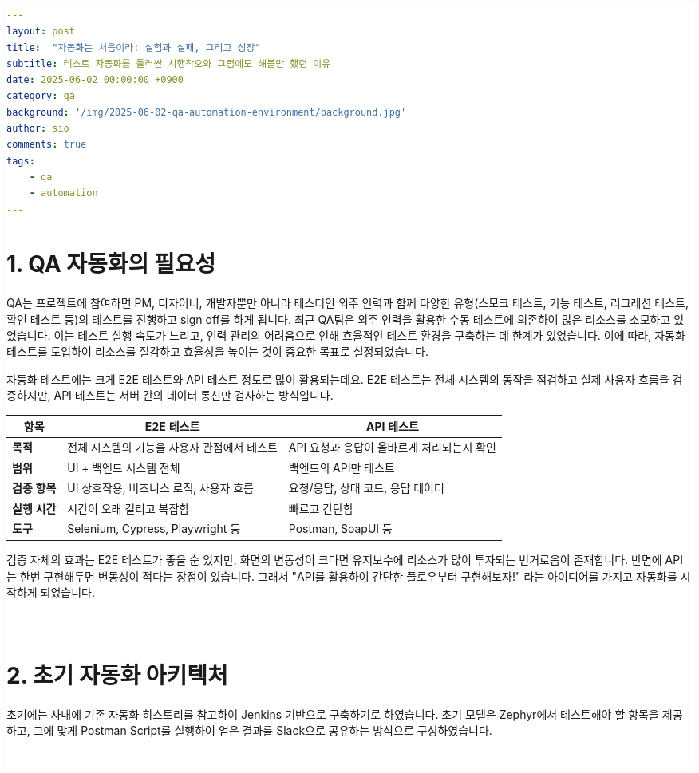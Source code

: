 ```yaml
---
layout: post
title:  "자동화는 처음이라: 실험과 실패, 그리고 성장"
subtitle: 테스트 자동화를 둘러싼 시행착오와 그럼에도 해볼만 했던 이유
date: 2025-06-02 00:00:00 +0900
category: qa
background: '/img/2025-06-02-qa-automation-environment/background.jpg' 
author: sio
comments: true
tags:
    - qa
    - automation
---
```



# 1. QA 자동화의 필요성

QA는 프로젝트에 참여하면 PM, 디자이너, 개발자뿐만 아니라 테스터인 외주 인력과 함께 다양한 유형(스모크 테스트, 기능 테스트, 리그레션 테스트, 확인 테스트 등)의 테스트를 진행하고 sign off를 하게 됩니다. 최근 QA팀은 외주 인력을 활용한 수동 테스트에 의존하여 많은 리소스를 소모하고 있었습니다. 이는 테스트 실행 속도가 느리고, 인력 관리의 어려움으로 인해 효율적인 테스트 환경을 구축하는 데 한계가 있었습니다. 이에 따라, 자동화 테스트를 도입하여 리소스를 절감하고 효율성을 높이는 것이 중요한 목표로 설정되었습니다.

자동화 테스트에는 크게 E2E 테스트와 API 테스트 정도로 많이 활용되는데요. E2E 테스트는 전체 시스템의 동작을 점검하고 실제 사용자 흐름을 검증하지만, API 테스트는 서버 간의 데이터 통신만 검사하는 방식입니다.

| 항목 | **E2E 테스트** | **API 테스트** |
| --- | --- | --- |
| **목적** | 전체 시스템의 기능을 사용자 관점에서 테스트 | API 요청과 응답이 올바르게 처리되는지 확인 |
| **범위** | UI + 백엔드 시스템 전체 | 백엔드의 API만 테스트 |
| **검증 항목** | UI 상호작용, 비즈니스 로직, 사용자 흐름 | 요청/응답, 상태 코드, 응답 데이터 |
| **실행 시간** | 시간이 오래 걸리고 복잡함 | 빠르고 간단함 |
| **도구** | Selenium, Cypress, Playwright 등 | Postman, SoapUI 등 |

검증 자체의 효과는 E2E 테스트가 좋을 순 있지만, 화면의 변동성이 크다면 유지보수에 리소스가 많이 투자되는 번거로움이 존재합니다. 반면에 API는 한번 구현해두면 변동성이 적다는 장점이 있습니다. 그래서 "API를 활용하여 간단한 플로우부터 구현해보자!" 라는 아이디어를 가지고 자동화를 시작하게 되었습니다.


<br>

# 2. 초기 자동화 아키텍처

초기에는 사내에 기존 자동화 히스토리를 참고하여 Jenkins 기반으로 구축하기로 하였습니다. 초기 모델은 Zephyr에서 테스트해야 할 항목을 제공하고, 그에 맞게 Postman Script를 실행하여 얻은 결과를 Slack으로 공유하는 방식으로 구성하였습니다.

<br>
<div style="display: flex; gap: 10px;">
